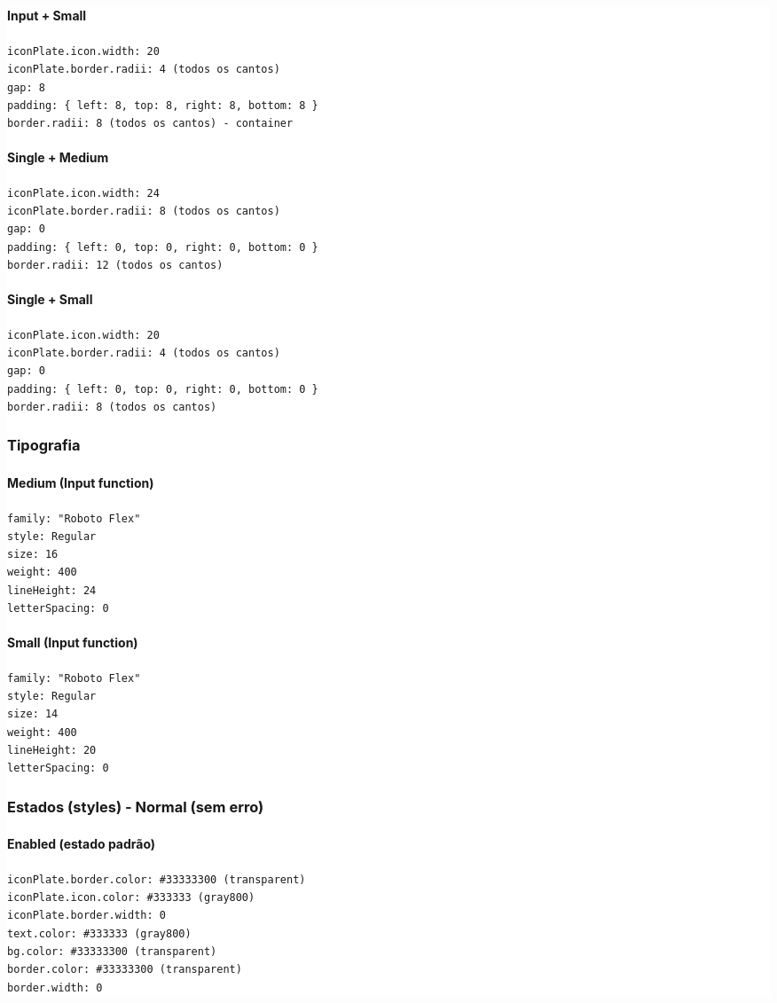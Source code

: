 #### Input + Small
```
iconPlate.icon.width: 20
iconPlate.border.radii: 4 (todos os cantos)
gap: 8
padding: { left: 8, top: 8, right: 8, bottom: 8 }
border.radii: 8 (todos os cantos) - container
```

#### Single + Medium
```
iconPlate.icon.width: 24
iconPlate.border.radii: 8 (todos os cantos)
gap: 0
padding: { left: 0, top: 0, right: 0, bottom: 0 }
border.radii: 12 (todos os cantos)
```

#### Single + Small
```
iconPlate.icon.width: 20
iconPlate.border.radii: 4 (todos os cantos)
gap: 0
padding: { left: 0, top: 0, right: 0, bottom: 0 }
border.radii: 8 (todos os cantos)
```

### Tipografia

#### Medium (Input function)
```
family: "Roboto Flex"
style: Regular
size: 16
weight: 400
lineHeight: 24
letterSpacing: 0
```

#### Small (Input function)
```
family: "Roboto Flex"
style: Regular
size: 14
weight: 400
lineHeight: 20
letterSpacing: 0
```

### Estados (styles) - Normal (sem erro)

#### Enabled (estado padrão)
```
iconPlate.border.color: #33333300 (transparent)
iconPlate.icon.color: #333333 (gray800)
iconPlate.border.width: 0
text.color: #333333 (gray800)
bg.color: #33333300 (transparent)
border.color: #33333300 (transparent)
border.width: 0
```
